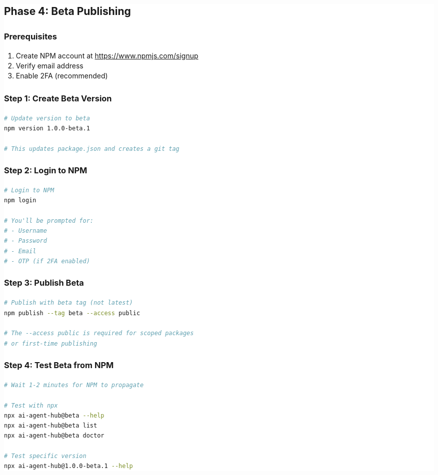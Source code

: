 ## Phase 4: Beta Publishing

### Prerequisites

1. Create NPM account at https://www.npmjs.com/signup
2. Verify email address
3. Enable 2FA (recommended)

### Step 1: Create Beta Version

```bash
# Update version to beta
npm version 1.0.0-beta.1

# This updates package.json and creates a git tag
```

### Step 2: Login to NPM

```bash
# Login to NPM
npm login

# You'll be prompted for:
# - Username
# - Password
# - Email
# - OTP (if 2FA enabled)
```

### Step 3: Publish Beta

```bash
# Publish with beta tag (not latest)
npm publish --tag beta --access public

# The --access public is required for scoped packages
# or first-time publishing
```

### Step 4: Test Beta from NPM

```bash
# Wait 1-2 minutes for NPM to propagate

# Test with npx
npx ai-agent-hub@beta --help
npx ai-agent-hub@beta list
npx ai-agent-hub@beta doctor

# Test specific version
npx ai-agent-hub@1.0.0-beta.1 --help
```
